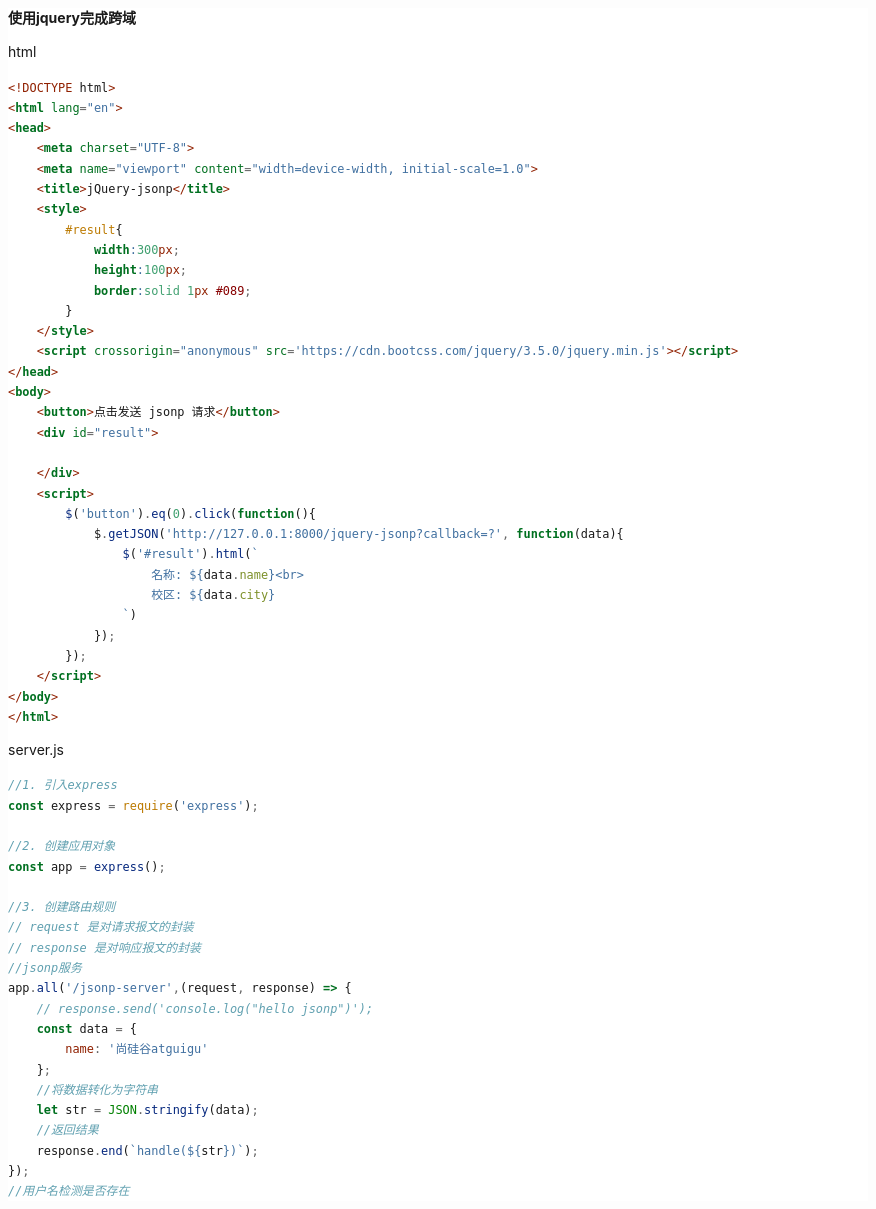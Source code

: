 ```js
```

**使用jquery完成跨域**

html

```html
<!DOCTYPE html>
<html lang="en">
<head>
    <meta charset="UTF-8">
    <meta name="viewport" content="width=device-width, initial-scale=1.0">
    <title>jQuery-jsonp</title>
    <style>
        #result{
            width:300px;
            height:100px;
            border:solid 1px #089;
        }
    </style>
    <script crossorigin="anonymous" src='https://cdn.bootcss.com/jquery/3.5.0/jquery.min.js'></script>
</head>
<body>
    <button>点击发送 jsonp 请求</button>
    <div id="result">

    </div>
    <script>
        $('button').eq(0).click(function(){
            $.getJSON('http://127.0.0.1:8000/jquery-jsonp?callback=?', function(data){
                $('#result').html(`
                    名称: ${data.name}<br>
                    校区: ${data.city}
                `)
            });
        });
    </script>
</body>
</html>
```

server.js

```js
//1. 引入express
const express = require('express');

//2. 创建应用对象
const app = express();

//3. 创建路由规则
// request 是对请求报文的封装
// response 是对响应报文的封装
//jsonp服务
app.all('/jsonp-server',(request, response) => {
    // response.send('console.log("hello jsonp")');
    const data = {
        name: '尚硅谷atguigu'
    };
    //将数据转化为字符串
    let str = JSON.stringify(data);
    //返回结果
    response.end(`handle(${str})`);
});
//用户名检测是否存在
```